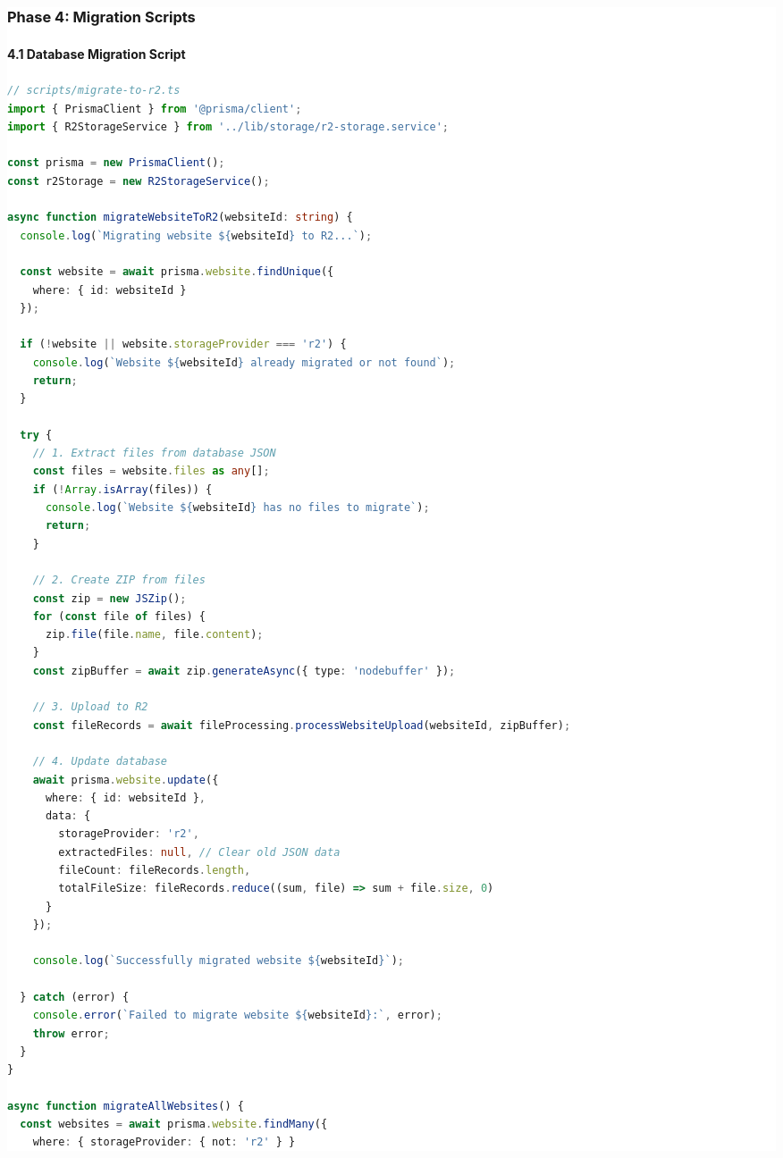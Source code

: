 ### **Phase 4: Migration Scripts**

#### **4.1 Database Migration Script**
```typescript
// scripts/migrate-to-r2.ts
import { PrismaClient } from '@prisma/client';
import { R2StorageService } from '../lib/storage/r2-storage.service';

const prisma = new PrismaClient();
const r2Storage = new R2StorageService();

async function migrateWebsiteToR2(websiteId: string) {
  console.log(`Migrating website ${websiteId} to R2...`);
  
  const website = await prisma.website.findUnique({
    where: { id: websiteId }
  });

  if (!website || website.storageProvider === 'r2') {
    console.log(`Website ${websiteId} already migrated or not found`);
    return;
  }

  try {
    // 1. Extract files from database JSON
    const files = website.files as any[];
    if (!Array.isArray(files)) {
      console.log(`Website ${websiteId} has no files to migrate`);
      return;
    }

    // 2. Create ZIP from files
    const zip = new JSZip();
    for (const file of files) {
      zip.file(file.name, file.content);
    }
    const zipBuffer = await zip.generateAsync({ type: 'nodebuffer' });

    // 3. Upload to R2
    const fileRecords = await fileProcessing.processWebsiteUpload(websiteId, zipBuffer);

    // 4. Update database
    await prisma.website.update({
      where: { id: websiteId },
      data: {
        storageProvider: 'r2',
        extractedFiles: null, // Clear old JSON data
        fileCount: fileRecords.length,
        totalFileSize: fileRecords.reduce((sum, file) => sum + file.size, 0)
      }
    });

    console.log(`Successfully migrated website ${websiteId}`);
    
  } catch (error) {
    console.error(`Failed to migrate website ${websiteId}:`, error);
    throw error;
  }
}

async function migrateAllWebsites() {
  const websites = await prisma.website.findMany({
    where: { storageProvider: { not: 'r2' } }
```